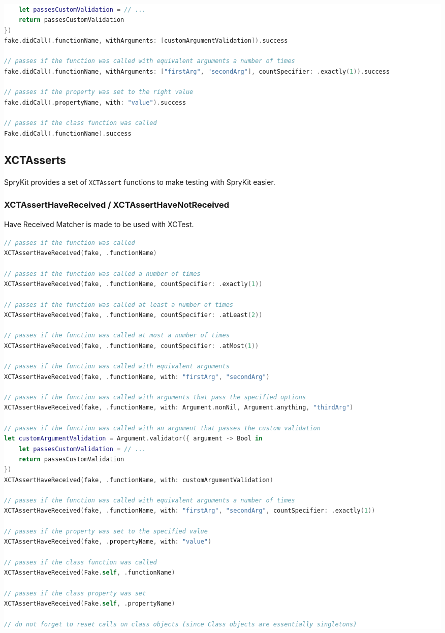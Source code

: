 ```swift
    let passesCustomValidation = // ...
    return passesCustomValidation
})
fake.didCall(.functionName, withArguments: [customArgumentValidation]).success

// passes if the function was called with equivalent arguments a number of times
fake.didCall(.functionName, withArguments: ["firstArg", "secondArg"], countSpecifier: .exactly(1)).success

// passes if the property was set to the right value
fake.didCall(.propertyName, with: "value").success

// passes if the class function was called
Fake.didCall(.functionName).success
```

## XCTAsserts

SpryKit provides a set of `XCTAssert` functions to make testing with SpryKit easier.

### XCTAssertHaveReceived / XCTAssertHaveNotReceived

Have Received Matcher is made to be used with XCTest.

```swift
// passes if the function was called
XCTAssertHaveReceived(fake, .functionName)

// passes if the function was called a number of times
XCTAssertHaveReceived(fake, .functionName, countSpecifier: .exactly(1))

// passes if the function was called at least a number of times
XCTAssertHaveReceived(fake, .functionName, countSpecifier: .atLeast(2))

// passes if the function was called at most a number of times
XCTAssertHaveReceived(fake, .functionName, countSpecifier: .atMost(1))

// passes if the function was called with equivalent arguments
XCTAssertHaveReceived(fake, .functionName, with: "firstArg", "secondArg")

// passes if the function was called with arguments that pass the specified options
XCTAssertHaveReceived(fake, .functionName, with: Argument.nonNil, Argument.anything, "thirdArg")

// passes if the function was called with an argument that passes the custom validation
let customArgumentValidation = Argument.validator({ argument -> Bool in
    let passesCustomValidation = // ...
    return passesCustomValidation
})
XCTAssertHaveReceived(fake, .functionName, with: customArgumentValidation)

// passes if the function was called with equivalent arguments a number of times
XCTAssertHaveReceived(fake, .functionName, with: "firstArg", "secondArg", countSpecifier: .exactly(1))

// passes if the property was set to the specified value
XCTAssertHaveReceived(fake, .propertyName, with: "value")

// passes if the class function was called
XCTAssertHaveReceived(Fake.self, .functionName)

// passes if the class property was set
XCTAssertHaveReceived(Fake.self, .propertyName)

// do not forget to reset calls on class objects (since Class objects are essentially singletons)
```